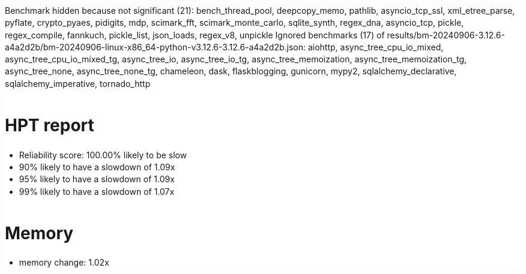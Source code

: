 Benchmark hidden because not significant (21): bench_thread_pool, deepcopy_memo, pathlib, asyncio_tcp_ssl, xml_etree_parse, pyflate, crypto_pyaes, pidigits, mdp, scimark_fft, scimark_monte_carlo, sqlite_synth, regex_dna, asyncio_tcp, pickle, regex_compile, fannkuch, pickle_list, json_loads, regex_v8, unpickle
Ignored benchmarks (17) of results/bm-20240906-3.12.6-a4a2d2b/bm-20240906-linux-x86_64-python-v3.12.6-3.12.6-a4a2d2b.json: aiohttp, async_tree_cpu_io_mixed, async_tree_cpu_io_mixed_tg, async_tree_io, async_tree_io_tg, async_tree_memoization, async_tree_memoization_tg, async_tree_none, async_tree_none_tg, chameleon, dask, flaskblogging, gunicorn, mypy2, sqlalchemy_declarative, sqlalchemy_imperative, tornado_http

# HPT report

- Reliability score: 100.00% likely to be slow
- 90% likely to have a slowdown of 1.09x
- 95% likely to have a slowdown of 1.09x
- 99% likely to have a slowdown of 1.07x

# Memory
- memory change: 1.02x